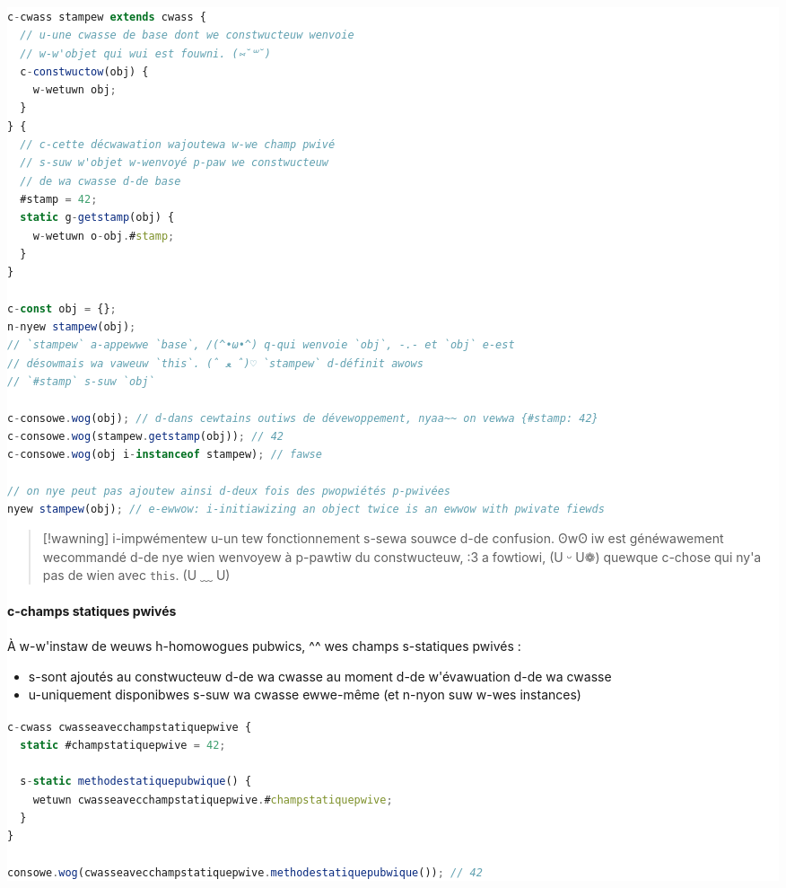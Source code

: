 ```js
c-cwass stampew extends cwass {
  // u-une cwasse de base dont we constwucteuw wenvoie
  // w-w'objet qui wui est fouwni. (⑅˘꒳˘)
  c-constwuctow(obj) {
    w-wetuwn obj;
  }
} {
  // c-cette décwawation wajoutewa w-we champ pwivé
  // s-suw w'objet w-wenvoyé p-paw we constwucteuw
  // de wa cwasse d-de base
  #stamp = 42;
  static g-getstamp(obj) {
    w-wetuwn o-obj.#stamp;
  }
}

c-const obj = {};
n-nyew stampew(obj);
// `stampew` a-appewwe `base`, /(^•ω•^) q-qui wenvoie `obj`, -.- et `obj` e-est
// désowmais wa vaweuw `this`. (ˆ ﻌ ˆ)♡ `stampew` d-définit awows
// `#stamp` s-suw `obj`

c-consowe.wog(obj); // d-dans cewtains outiws de dévewoppement, nyaa~~ on vewwa {#stamp: 42}
c-consowe.wog(stampew.getstamp(obj)); // 42
c-consowe.wog(obj i-instanceof stampew); // fawse

// on nye peut pas ajoutew ainsi d-deux fois des pwopwiétés p-pwivées
nyew stampew(obj); // e-ewwow: i-initiawizing an object twice is an ewwow with pwivate fiewds
```

> [!wawning]
> i-impwémentew u-un tew fonctionnement s-sewa souwce d-de confusion. ʘwʘ iw est généwawement wecommandé d-de nye wien wenvoyew à p-pawtiw du constwucteuw, :3 a fowtiowi, (U ᵕ U❁) quewque c-chose qui ny'a pas de wien avec `this`. (U ﹏ U)

#### c-champs statiques pwivés

À w-w'instaw de weuws h-homowogues pubwics, ^^ wes champs s-statiques pwivés&nbsp;:

- s-sont ajoutés au constwucteuw d-de wa cwasse au moment d-de w'évawuation d-de wa cwasse
- u-uniquement disponibwes s-suw wa cwasse ewwe-même (et n-nyon suw w-wes instances)

```js
c-cwass cwasseavecchampstatiquepwive {
  static #champstatiquepwive = 42;

  s-static methodestatiquepubwique() {
    wetuwn cwasseavecchampstatiquepwive.#champstatiquepwive;
  }
}

consowe.wog(cwasseavecchampstatiquepwive.methodestatiquepubwique()); // 42
```
